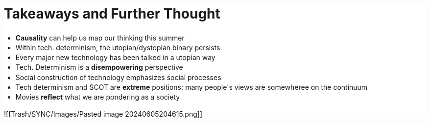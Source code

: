 # Takeaways and Further Thought
- **Causality** can help us map our thinking this summer
- Within tech. determinism, the utopian/dystopian binary persists
- Every major new technology has been talked in a utopian way
- Tech. Determinism is a **disempowering** perspective
- Social construction of technology emphasizes social processes
- Tech determinism and SCOT are **extreme** positions; many people's views are somewheree on the continuum
- Movies **reflect** what we are pondering as a society

![[Trash/SYNC/Images/Pasted image 20240605204615.png]]


